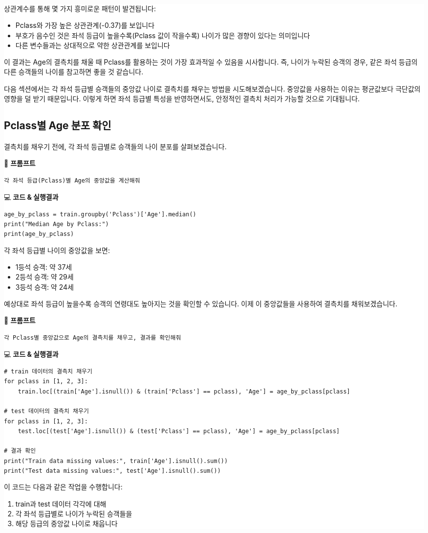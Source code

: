 상관계수를 통해 몇 가지 흥미로운 패턴이 발견됩니다:
- Pclass와 가장 높은 상관관계(-0.37)를 보입니다
- 부호가 음수인 것은 좌석 등급이 높을수록(Pclass 값이 작을수록) 나이가 많은 경향이 있다는 의미입니다
- 다른 변수들과는 상대적으로 약한 상관관계를 보입니다

이 결과는 Age의 결측치를 채울 때 Pclass를 활용하는 것이 가장 효과적일 수 있음을 시사합니다. 즉, 나이가 누락된 승객의 경우, 같은 좌석 등급의 다른 승객들의 나이를 참고하면 좋을 것 같습니다. 

다음 섹션에서는 각 좌석 등급별 승객들의 중앙값 나이로 결측치를 채우는 방법을 시도해보겠습니다. 중앙값을 사용하는 이유는 평균값보다 극단값의 영향을 덜 받기 때문입니다. 이렇게 하면 좌석 등급별 특성을 반영하면서도, 안정적인 결측치 처리가 가능할 것으로 기대됩니다.



## Pclass별 Age 분포 확인

결측치를 채우기 전에, 각 좌석 등급별로 승객들의 나이 분포를 살펴보겠습니다.

📝 **프롬프트**
```
각 좌석 등급(Pclass)별 Age의 중앙값을 계산해줘
```

💻 **코드 & 실행결과**
```{code-cell}
age_by_pclass = train.groupby('Pclass')['Age'].median()
print("Median Age by Pclass:")
print(age_by_pclass)
```

각 좌석 등급별 나이의 중앙값을 보면:
- 1등석 승객: 약 37세
- 2등석 승객: 약 29세
- 3등석 승객: 약 24세

예상대로 좌석 등급이 높을수록 승객의 연령대도 높아지는 것을 확인할 수 있습니다. 이제 이 중앙값들을 사용하여 결측치를 채워보겠습니다.

📝 **프롬프트**
```
각 Pclass별 중앙값으로 Age의 결측치를 채우고, 결과를 확인해줘
```

💻 **코드 & 실행결과**
```{code-cell}
# train 데이터의 결측치 채우기
for pclass in [1, 2, 3]:
    train.loc[(train['Age'].isnull()) & (train['Pclass'] == pclass), 'Age'] = age_by_pclass[pclass]

# test 데이터의 결측치 채우기
for pclass in [1, 2, 3]:
    test.loc[(test['Age'].isnull()) & (test['Pclass'] == pclass), 'Age'] = age_by_pclass[pclass]

# 결과 확인
print("Train data missing values:", train['Age'].isnull().sum())
print("Test data missing values:", test['Age'].isnull().sum())
```

이 코드는 다음과 같은 작업을 수행합니다:
1. train과 test 데이터 각각에 대해
2. 각 좌석 등급별로 나이가 누락된 승객들을
3. 해당 등급의 중앙값 나이로 채웁니다
